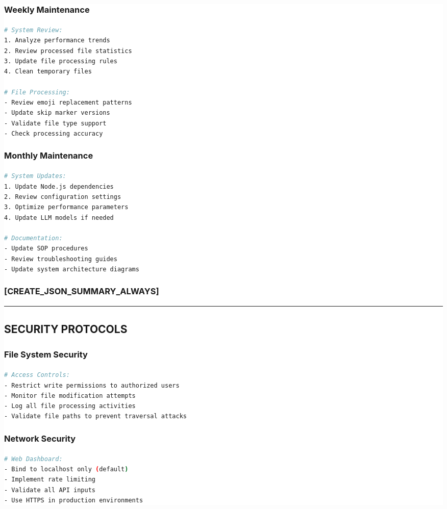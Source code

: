 ### Weekly Maintenance  
```bash
# System Review:
1. Analyze performance trends
2. Review processed file statistics
3. Update file processing rules
4. Clean temporary files

# File Processing:
- Review emoji replacement patterns
- Update skip marker versions
- Validate file type support
- Check processing accuracy
```

### Monthly Maintenance
```bash
# System Updates:
1. Update Node.js dependencies
2. Review configuration settings
3. Optimize performance parameters
4. Update LLM models if needed

# Documentation:
- Update SOP procedures
- Review troubleshooting guides
- Update system architecture diagrams
```

### **[CREATE_JSON_SUMMARY_ALWAYS]**

---

## SECURITY PROTOCOLS

### File System Security
```bash
# Access Controls:
- Restrict write permissions to authorized users
- Monitor file modification attempts
- Log all file processing activities
- Validate file paths to prevent traversal attacks
```

### Network Security
```bash
# Web Dashboard:
- Bind to localhost only (default)
- Implement rate limiting
- Validate all API inputs
- Use HTTPS in production environments
```
